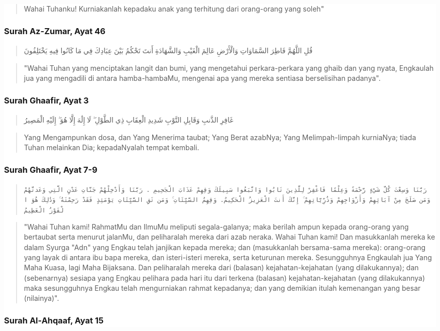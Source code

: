 <blockquote>
	Wahai Tuhanku! Kurniakanlah kepadaku anak yang terhitung dari orang-orang yang soleh"
</blockquote>
	

<h3>Surah Az-Zumar, Ayat 46</h3>

<blockquote class="arabic">
		قُلِ اللَّهُمَّ فَاطِرَ السَّمَاوَاتِ وَالْأَرْضِ عَالِمَ الْغَيْبِ وَالشَّهَادَةِ أَنتَ تَحْكُمُ بَيْنَ عِبَادِكَ فِي مَا كَانُوا فِيهِ يَخْتَلِفُونَ 
</blockquote>

<blockquote>
"Wahai Tuhan yang menciptakan langit dan bumi, yang mengetahui perkara-perkara yang ghaib dan yang nyata, Engkaulah jua yang mengadili di antara hamba-hambaMu, mengenai apa yang mereka sentiasa berselisihan padanya".
</blockquote>

<h3>Surah Ghaafir, Ayat 3</h3>

<blockquote class="arabic">
		غَافِرِ الذَّنبِ وَقَابِلِ التَّوْبِ شَدِيدِ الْعِقَابِ ذِي الطَّوْلِ ۖ لَا إِلَٰهَ إِلَّا هُوَ ۖ إِلَيْهِ الْمَصِيرُ 
</blockquote>

<blockquote>
	
Yang Mengampunkan dosa, dan Yang Menerima taubat; Yang Berat azabNya; Yang Melimpah-limpah kurniaNya; tiada Tuhan melainkan Dia; kepadaNyalah tempat kembali.

</blockquote>

<h3>Surah Ghaafir, Ayat 7-9</h3>

<blockquote class="arabic">
	
	رَبَّنَا وَسِعْتَ كُلَّ شَيْءٍ رَّحْمَةً وَعِلْمًا فَاغْفِرْ لِلَّذِينَ تَابُوا وَاتَّبَعُوا سَبِيلَكَ وَقِهِمْ عَذَابَ الْجَحِيمِ . رَبَّنَا وَأَدْخِلْهُمْ جَنَّاتِ عَدْنٍ الَّتِي وَعَدتَّهُمْ وَمَن صَلَحَ مِنْ آبَائِهِمْ وَأَزْوَاجِهِمْ وَذُرِّيَّاتِهِمْ ۚ إِنَّكَ أَنتَ الْعَزِيزُ الْحَكِيمُ. وَقِهِمُ السَّيِّئَاتِ ۚ وَمَن تَقِ السَّيِّئَاتِ يَوْمَئِذٍ فَقَدْ رَحِمْتَهُ ۚ وَذَٰلِكَ هُوَ الْفَوْزُ الْعَظِيمُ 
</blockquote>

<blockquote>
	"Wahai Tuhan kami! RahmatMu dan IlmuMu meliputi segala-galanya; maka berilah ampun kepada orang-orang yang bertaubat serta menurut jalanMu, dan peliharalah mereka dari azab neraka. Wahai Tuhan kami! Dan masukkanlah mereka ke dalam Syurga "Adn" yang Engkau telah janjikan kepada mereka; dan (masukkanlah bersama-sama mereka): orang-orang yang layak di antara ibu bapa mereka, dan isteri-isteri mereka, serta keturunan mereka. Sesungguhnya Engkaulah jua Yang Maha Kuasa, lagi Maha Bijaksana. Dan peliharalah mereka dari (balasan) kejahatan-kejahatan (yang dilakukannya); dan (sebenarnya) sesiapa yang Engkau pelihara pada hari itu dari terkena (balasan) kejahatan-kejahatan (yang dilakukannya) maka sesungguhnya Engkau telah mengurniakan rahmat kepadanya; dan yang demikian itulah kemenangan yang besar (nilainya)".
</blockquote>


	
<h3>Surah Al-Ahqaaf, Ayat 15</h3>
